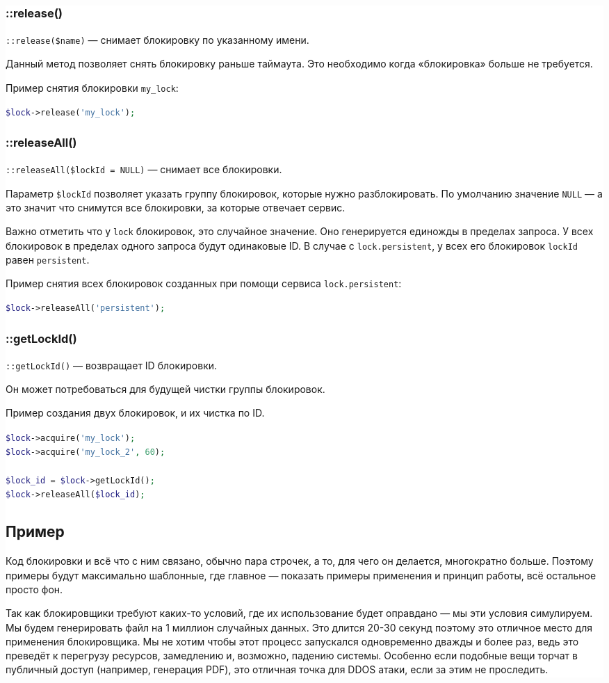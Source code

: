 ### ::release()

`::release($name)` — снимает блокировку по указанному имени.

Данный метод позволяет снять блокировку раньше таймаута. Это необходимо когда
«блокировка» больше не требуется.

Пример снятия блокировки `my_lock`:

```php
$lock->release('my_lock');
```

### ::releaseAll()

`::releaseAll($lockId = NULL)` — снимает все блокировки.

Параметр `$lockId` позволяет указать группу блокировок, которые нужно
разблокировать. По умолчанию значение `NULL` — а это значит что снимутся все
блокировки, за которые отвечает сервис.

Важно отметить что у `lock` блокировок, это случайное значение. Оно генерируется
единожды в пределах запроса. У всех блокировок в пределах одного запроса будут
одинаковые ID. В случае с `lock.persistent`, у всех его блокировок `lockId`
равен `persistent`.

Пример снятия всех блокировок созданных при помощи сервиса `lock.persistent`:

```php
$lock->releaseAll('persistent');
```

### ::getLockId()

`::getLockId()` — возвращает ID блокировки.

Он может потребоваться для будущей чистки группы блокировок.

Пример создания двух блокировок, и их чистка по ID.

```php
$lock->acquire('my_lock');
$lock->acquire('my_lock_2', 60);

$lock_id = $lock->getLockId();
$lock->releaseAll($lock_id);
```

## Пример

Код блокировки и всё что с ним связано, обычно пара строчек, а то, для чего он
делается, многократно больше. Поэтому примеры будут максимально шаблонные, где
главное — показать примеры применения и принцип работы, всё остальное просто
фон.

Так как блокировщики требуют каких-то условий, где их использование будет
оправдано — мы эти условия симулируем. Мы будем генерировать файл на 1 миллион
случайных данных. Это длится 20-30 секунд поэтому это отличное место для
применения блокировщика. Мы не хотим чтобы этот процесс запускался одновременно
дважды и более раз, ведь это преведёт к перегрузу ресурсов, замедлению и,
возможно, падению системы. Особенно если подобные вещи торчат в публичный
доступ (например, генерация PDF), это отличная точка для DDOS атаки, если за
этим не проследить.
